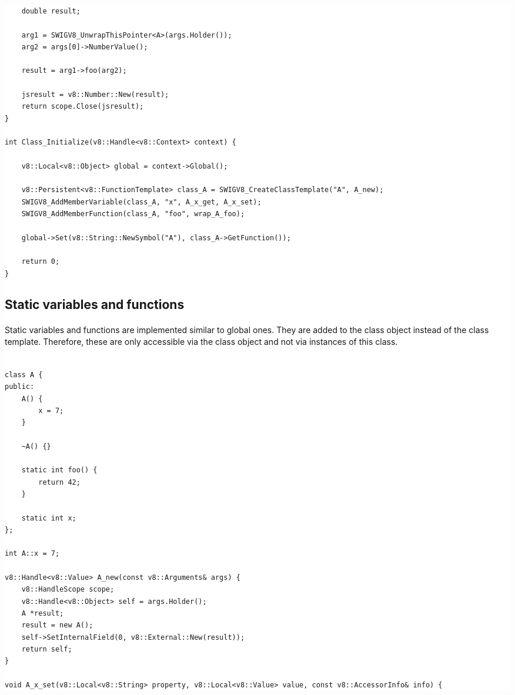 ~~~~~
    double result;

    arg1 = SWIGV8_UnwrapThisPointer<A>(args.Holder());
    arg2 = args[0]->NumberValue();
    
    result = arg1->foo(arg2);
    
    jsresult = v8::Number::New(result);
    return scope.Close(jsresult);
}

int Class_Initialize(v8::Handle<v8::Context> context) {
    
    v8::Local<v8::Object> global = context->Global();
    
    v8::Persistent<v8::FunctionTemplate> class_A = SWIGV8_CreateClassTemplate("A", A_new);
    SWIGV8_AddMemberVariable(class_A, "x", A_x_get, A_x_set);
    SWIGV8_AddMemberFunction(class_A, "foo", wrap_A_foo);
    
    global->Set(v8::String::NewSymbol("A"), class_A->GetFunction());
    
    return 0;
}

~~~~~

## Static variables and functions

Static variables and functions are implemented similar to global ones.
They are added to the class object instead of the class template.
Therefore, these are only accessible via the class object and not via
instances of this class.

~~~~~

class A {
public:
    A() {
        x = 7;
    }
    
    ~A() {}

    static int foo() {
        return 42;
    }
    
    static int x;
};

int A::x = 7;

v8::Handle<v8::Value> A_new(const v8::Arguments& args) {
    v8::HandleScope scope;
    v8::Handle<v8::Object> self = args.Holder();
    A *result;
    result = new A();
    self->SetInternalField(0, v8::External::New(result));
    return self;
}

void A_x_set(v8::Local<v8::String> property, v8::Local<v8::Value> value, const v8::AccessorInfo& info) {
~~~~~